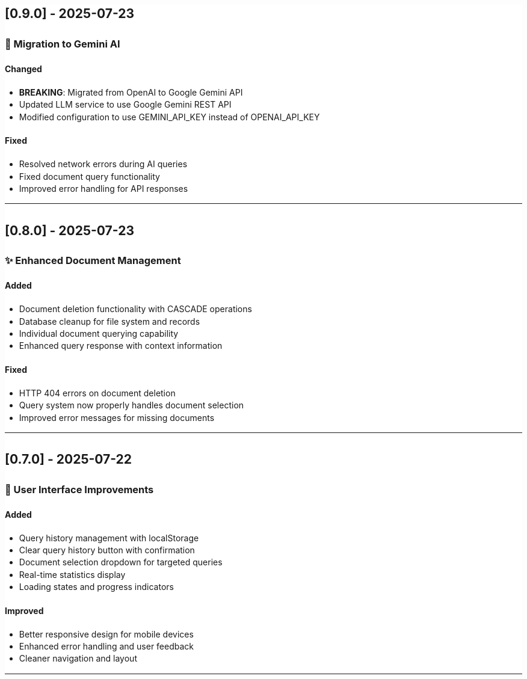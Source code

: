 
## [0.9.0] - 2025-07-23

### 🔄 Migration to Gemini AI

#### Changed
- **BREAKING**: Migrated from OpenAI to Google Gemini API
- Updated LLM service to use Google Gemini REST API
- Modified configuration to use GEMINI_API_KEY instead of OPENAI_API_KEY

#### Fixed
- Resolved network errors during AI queries
- Fixed document query functionality
- Improved error handling for API responses

---

## [0.8.0] - 2025-07-23

### ✨ Enhanced Document Management

#### Added
- Document deletion functionality with CASCADE operations
- Database cleanup for file system and records
- Individual document querying capability
- Enhanced query response with context information

#### Fixed
- HTTP 404 errors on document deletion
- Query system now properly handles document selection
- Improved error messages for missing documents

---

## [0.7.0] - 2025-07-22

### 🎨 User Interface Improvements

#### Added
- Query history management with localStorage
- Clear query history button with confirmation
- Document selection dropdown for targeted queries
- Real-time statistics display
- Loading states and progress indicators

#### Improved
- Better responsive design for mobile devices
- Enhanced error handling and user feedback
- Cleaner navigation and layout

---